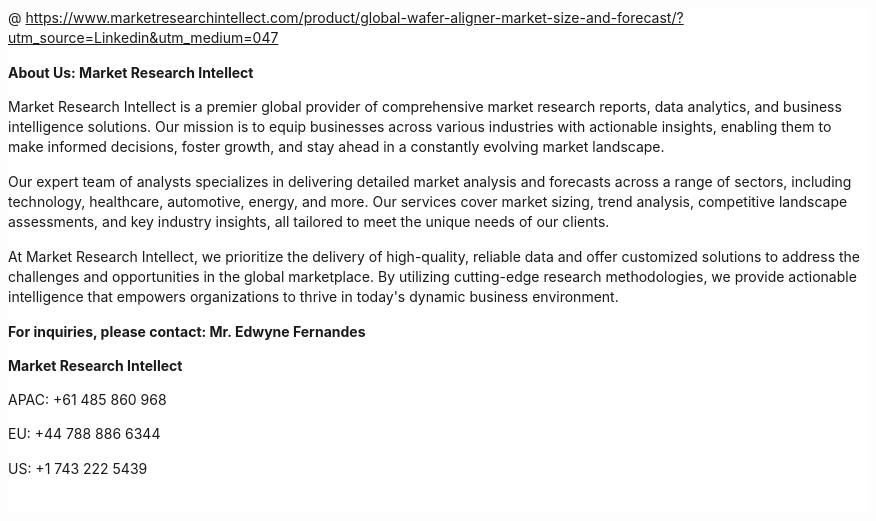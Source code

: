 @</strong>&nbsp;<a href="https://www.marketresearchintellect.com/product/global-wafer-aligner-market-size-and-forecast/?utm_source=Linkedin&utm_medium=047">https://www.marketresearchintellect.com/product/global-wafer-aligner-market-size-and-forecast/?utm_source=Linkedin&utm_medium=047</a></span></p><p><strong>About Us: Market Research Intellect</strong></p><p>Market Research Intellect is a premier global provider of comprehensive market research reports, data analytics, and business intelligence solutions. Our mission is to equip businesses across various industries with actionable insights, enabling them to make informed decisions, foster growth, and stay ahead in a constantly evolving market landscape.</p><p>Our expert team of analysts specializes in delivering detailed market analysis and forecasts across a range of sectors, including technology, healthcare, automotive, energy, and more. Our services cover market sizing, trend analysis, competitive landscape assessments, and key industry insights, all tailored to meet the unique needs of our clients.</p><p>At Market Research Intellect, we prioritize the delivery of high-quality, reliable data and offer customized solutions to address the challenges and opportunities in the global marketplace. By utilizing cutting-edge research methodologies, we provide actionable intelligence that empowers organizations to thrive in today's dynamic business environment.</p><p><strong>For inquiries, please contact: Mr. Edwyne Fernandes</strong></p><p><strong>Market Research Intellect</strong></p><p>APAC: +61 485 860 968</p><p>EU: +44 788 886 6344</p><p>US: +1 743 222 5439</p></div><div class="article-main__content" data-test-id="publishing-text-block">&nbsp;</div>
